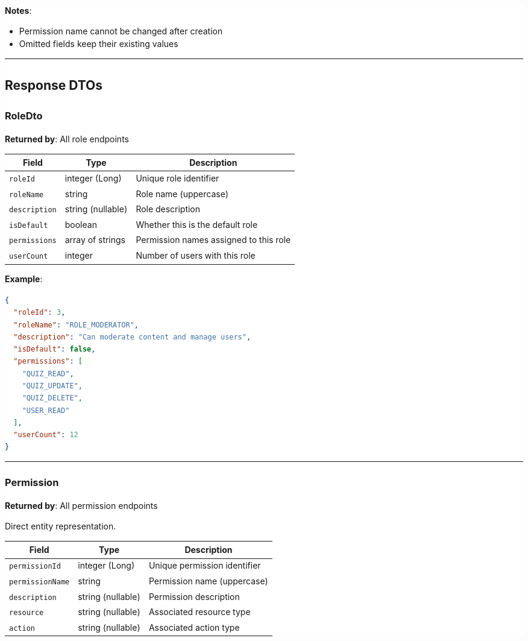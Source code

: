 **Notes**:
- Permission name cannot be changed after creation
- Omitted fields keep their existing values

---

## Response DTOs

### RoleDto

**Returned by**: All role endpoints

| Field | Type | Description |
| --- | --- | --- |
| `roleId` | integer (Long) | Unique role identifier |
| `roleName` | string | Role name (uppercase) |
| `description` | string (nullable) | Role description |
| `isDefault` | boolean | Whether this is the default role |
| `permissions` | array of strings | Permission names assigned to this role |
| `userCount` | integer | Number of users with this role |

**Example**:
```json
{
  "roleId": 3,
  "roleName": "ROLE_MODERATOR",
  "description": "Can moderate content and manage users",
  "isDefault": false,
  "permissions": [
    "QUIZ_READ",
    "QUIZ_UPDATE",
    "QUIZ_DELETE",
    "USER_READ"
  ],
  "userCount": 12
}
```

---

### Permission

**Returned by**: All permission endpoints

Direct entity representation.

| Field | Type | Description |
| --- | --- | --- |
| `permissionId` | integer (Long) | Unique permission identifier |
| `permissionName` | string | Permission name (uppercase) |
| `description` | string (nullable) | Permission description |
| `resource` | string (nullable) | Associated resource type |
| `action` | string (nullable) | Associated action type |

